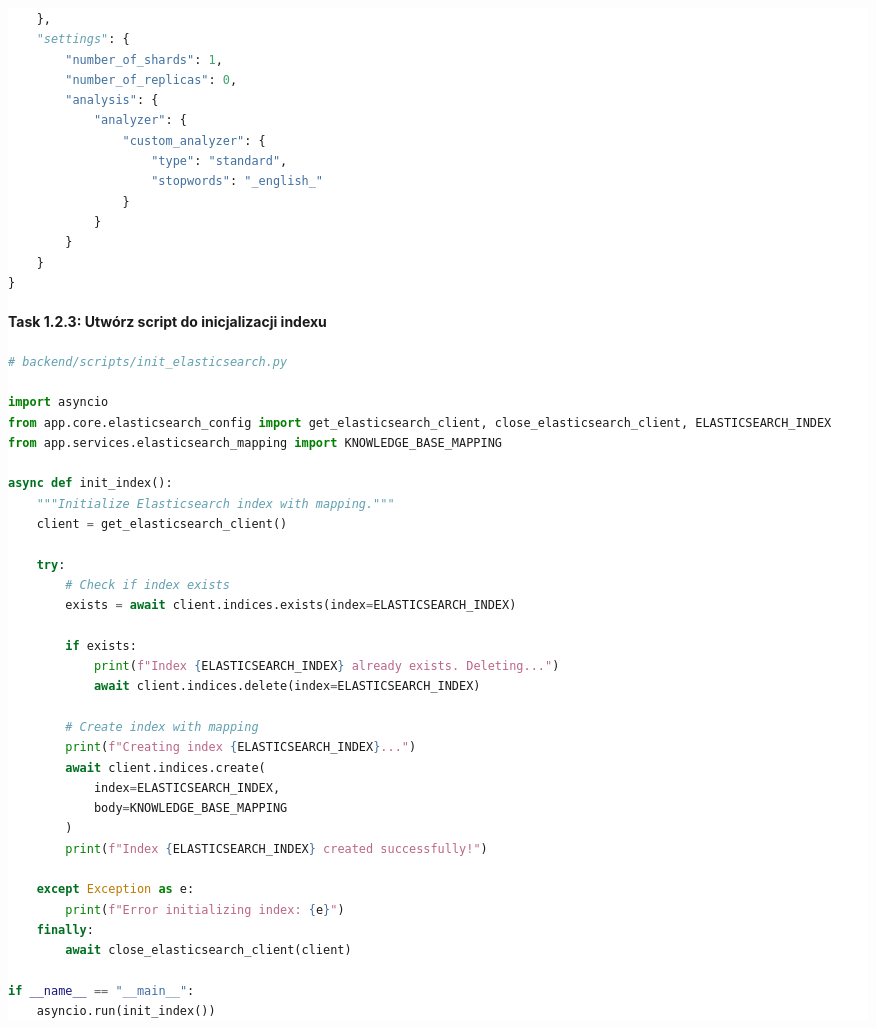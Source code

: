 ```python
    },
    "settings": {
        "number_of_shards": 1,
        "number_of_replicas": 0,
        "analysis": {
            "analyzer": {
                "custom_analyzer": {
                    "type": "standard",
                    "stopwords": "_english_"
                }
            }
        }
    }
}
```

#### Task 1.2.3: Utwórz script do inicjalizacji indexu

```python
# backend/scripts/init_elasticsearch.py

import asyncio
from app.core.elasticsearch_config import get_elasticsearch_client, close_elasticsearch_client, ELASTICSEARCH_INDEX
from app.services.elasticsearch_mapping import KNOWLEDGE_BASE_MAPPING

async def init_index():
    """Initialize Elasticsearch index with mapping."""
    client = get_elasticsearch_client()

    try:
        # Check if index exists
        exists = await client.indices.exists(index=ELASTICSEARCH_INDEX)

        if exists:
            print(f"Index {ELASTICSEARCH_INDEX} already exists. Deleting...")
            await client.indices.delete(index=ELASTICSEARCH_INDEX)

        # Create index with mapping
        print(f"Creating index {ELASTICSEARCH_INDEX}...")
        await client.indices.create(
            index=ELASTICSEARCH_INDEX,
            body=KNOWLEDGE_BASE_MAPPING
        )
        print(f"Index {ELASTICSEARCH_INDEX} created successfully!")

    except Exception as e:
        print(f"Error initializing index: {e}")
    finally:
        await close_elasticsearch_client(client)

if __name__ == "__main__":
    asyncio.run(init_index())
```
